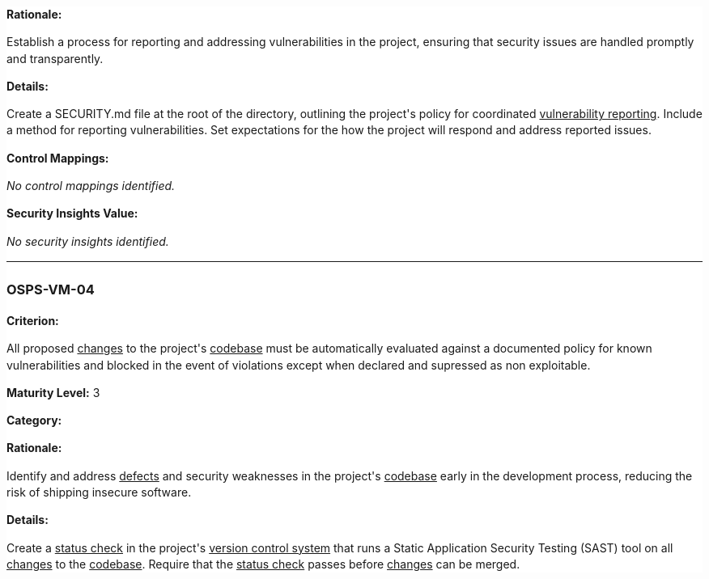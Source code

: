 
**Rationale:**

Establish a process for reporting and
addressing vulnerabilities in the project,
ensuring that security issues are handled
promptly and transparently.

**Details:**

Create a SECURITY.md file at the root of the
directory, outlining the project's policy
for coordinated [vulnerability reporting].
Include a method for reporting
vulnerabilities. Set expectations for the
how the project will respond and address
reported issues.

**Control Mappings:**

_No control mappings identified._

**Security Insights Value:**

_No security insights identified._

---

### OSPS-VM-04

**Criterion:**

All proposed [changes] to the project's
[codebase] must be automatically evaluated 
against a documented policy for known
vulnerabilities and blocked in the
event of violations except when declared
and supressed as non exploitable.

**Maturity Level:**
3

**Category:**


**Rationale:**

Identify and address [defects] and security weaknesses 
in the project's [codebase] early in the 
development process, reducing the risk of 
shipping insecure software.

**Details:**

Create a [status check] in the project's
[version control system] that runs a Static
Application Security Testing (SAST) tool on
all [changes] to the [codebase]. Require that the
[status check] passes before [changes] can be
merged.


[Arbitrary Code]: #arbitrary-code
[Automated Test Suite]: #automated-test-suite
[Build and Release Pipeline]: #build-and-release-pipeline
[build and release pipelines]: #build-and-release-pipeline
[Change]: #change
[changes]: #change
[CI/CD Pipeline]: #ci/cd-pipeline
[CI/CD pipelines]: #ci/cd-pipeline
[Contributor]: #contributor
[contributors]: #contributor
[Codebase]: #codebase
[codebases]: #codebase
[Collaborator]: #collaborator
[collaborators]: #collaborator
[Commit]: #commit
[commits]: #commit
[Defect]: #defect
[defects]: #defect
[Exploitable Vulnerabilities]: #exploitable-vulnerabilities
[Exploitable Vulnerability]: #exploitable-vulnerabilities
[License]: #license
[licenses]: #license
[Known Vulnerabilities]: #known-vulnerabilities
[Known Vulnerability]: #known-vulnerabilities
[Multi-factor Authentication]: #multi-factor-authentication
[MFA]: #multi-factor-authentication
[Primary Branch]: #primary-branch
[Project Documentation]: #project-documentation
[Software Provenance]: #software-provenance
[Provenance]: #software-provenance
[Release]: #release
[releases]: #release
[Released Software Asset]: #released-software-asset
[released software assets]: #released-software-asset
[Repository]: #repository
[Repo]: #repository
[Repositories]: #repository
[Software Composition Analysis]: #software-composition-analysis
[SCA]: #software-composition-analysis
[Status Check]: #status-check
[status checks]: #status-check
[Subproject]: #subproject
[subprojects]: #subproject
[Version Identifier]: #version-identifier
[Version Control System]: #version-control-system
[VCS]: #version-control-system
[version control systems]: #version-control-system
[Vulnerability Reporting]: #vulnerability-reporting
[Coordinated Vulnerability Reporting]: #vulnerability-reporting